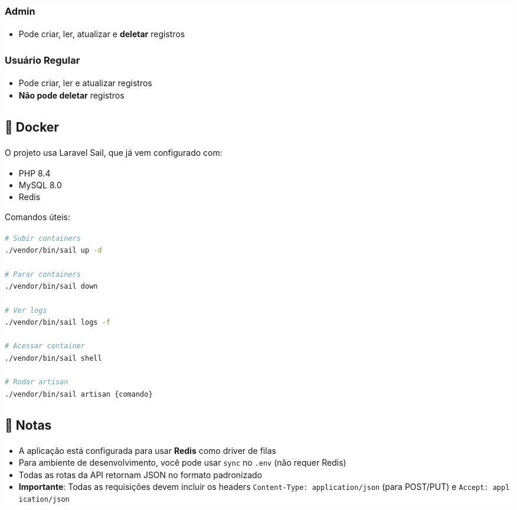 ### Admin
- Pode criar, ler, atualizar e **deletar** registros

### Usuário Regular
- Pode criar, ler e atualizar registros
- **Não pode deletar** registros

## 🐳 Docker

O projeto usa Laravel Sail, que já vem configurado com:
- PHP 8.4
- MySQL 8.0
- Redis

Comandos úteis:
```bash
# Subir containers
./vendor/bin/sail up -d

# Parar containers
./vendor/bin/sail down

# Ver logs
./vendor/bin/sail logs -f

# Acessar container
./vendor/bin/sail shell

# Rodar artisan
./vendor/bin/sail artisan {comando}
```

## 📝 Notas

- A aplicação está configurada para usar **Redis** como driver de filas
- Para ambiente de desenvolvimento, você pode usar `sync` no `.env` (não requer Redis)
- Todas as rotas da API retornam JSON no formato padronizado
- **Importante**: Todas as requisições devem incluir os headers `Content-Type: application/json` (para POST/PUT) e `Accept: application/json`
